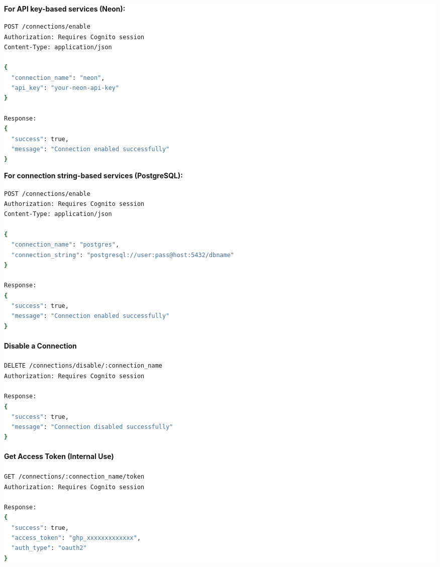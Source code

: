 
**For API key-based services (Neon):**
```bash
POST /connections/enable
Authorization: Requires Cognito session
Content-Type: application/json

{
  "connection_name": "neon",
  "api_key": "your-neon-api-key"
}

Response:
{
  "success": true,
  "message": "Connection enabled successfully"
}
```

**For connection string-based services (PostgreSQL):**
```bash
POST /connections/enable
Authorization: Requires Cognito session
Content-Type: application/json

{
  "connection_name": "postgres",
  "connection_string": "postgresql://user:pass@host:5432/dbname"
}

Response:
{
  "success": true,
  "message": "Connection enabled successfully"
}
```

#### Disable a Connection
```bash
DELETE /connections/disable/:connection_name
Authorization: Requires Cognito session

Response:
{
  "success": true,
  "message": "Connection disabled successfully"
}
```

#### Get Access Token (Internal Use)
```bash
GET /connections/:connection_name/token
Authorization: Requires Cognito session

Response:
{
  "success": true,
  "access_token": "ghp_xxxxxxxxxxxxx",
  "auth_type": "oauth2"
}
```
